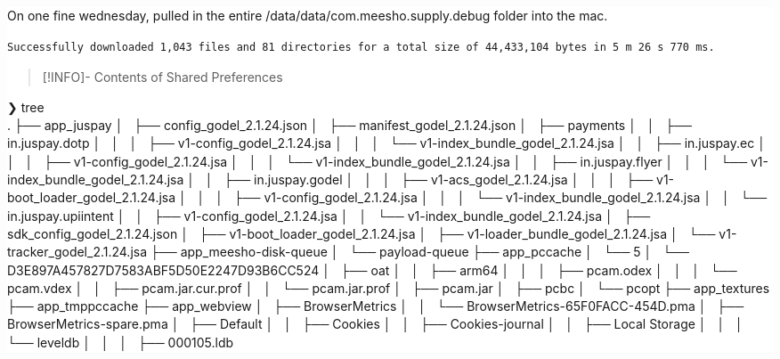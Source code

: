 

On one fine wednesday, pulled in the entire /data/data/com.meesho.supply.debug folder into the mac. 

```
Successfully downloaded 1,043 files and 81 directories for a total size of 44,433,104 bytes in 5 m 26 s 770 ms.

```




> [!INFO]- Contents of Shared Preferences
> ```
❯ tree                            
.
├── app_juspay
│   ├── config_godel_2.1.24.json
│   ├── manifest_godel_2.1.24.json
│   ├── payments
│   │   ├── in.juspay.dotp
│   │   │   ├── v1-config_godel_2.1.24.jsa
│   │   │   └── v1-index_bundle_godel_2.1.24.jsa
│   │   ├── in.juspay.ec
│   │   │   ├── v1-config_godel_2.1.24.jsa
│   │   │   └── v1-index_bundle_godel_2.1.24.jsa
│   │   ├── in.juspay.flyer
│   │   │   └── v1-index_bundle_godel_2.1.24.jsa
│   │   ├── in.juspay.godel
│   │   │   ├── v1-acs_godel_2.1.24.jsa
│   │   │   ├── v1-boot_loader_godel_2.1.24.jsa
│   │   │   ├── v1-config_godel_2.1.24.jsa
│   │   │   └── v1-index_bundle_godel_2.1.24.jsa
│   │   └── in.juspay.upiintent
│   │       ├── v1-config_godel_2.1.24.jsa
│   │       └── v1-index_bundle_godel_2.1.24.jsa
│   ├── sdk_config_godel_2.1.24.json
│   ├── v1-boot_loader_godel_2.1.24.jsa
│   ├── v1-loader_bundle_godel_2.1.24.jsa
│   └── v1-tracker_godel_2.1.24.jsa
├── app_meesho-disk-queue
│   └── payload-queue
├── app_pccache
│   └── 5
│       └── D3E897A457827D7583ABF5D50E2247D93B6CC524
│           ├── oat
│           │   ├── arm64
│           │   │   ├── pcam.odex
│           │   │   └── pcam.vdex
│           │   ├── pcam.jar.cur.prof
│           │   └── pcam.jar.prof
│           ├── pcam.jar
│           ├── pcbc
│           └── pcopt
├── app_textures
├── app_tmppccache
├── app_webview
│   ├── BrowserMetrics
│   │   └── BrowserMetrics-65F0FACC-454D.pma
│   ├── BrowserMetrics-spare.pma
│   ├── Default
│   │   ├── Cookies
│   │   ├── Cookies-journal
│   │   ├── Local Storage
│   │   │   └── leveldb
│   │   │       ├── 000105.ldb
